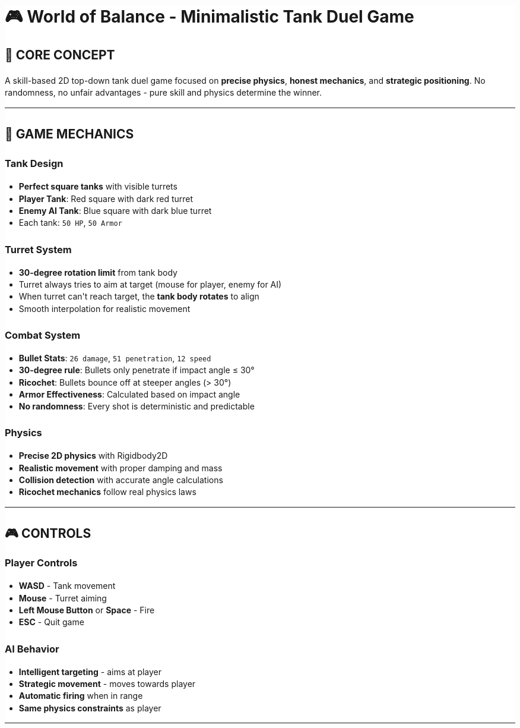 # 🎮 World of Balance - Minimalistic Tank Duel Game

## 🎯 **CORE CONCEPT**

A skill-based 2D top-down tank duel game focused on **precise physics**, **honest mechanics**, and **strategic positioning**. No randomness, no unfair advantages - pure skill and physics determine the winner.

---

## 🧠 **GAME MECHANICS**

### **Tank Design**
- **Perfect square tanks** with visible turrets
- **Player Tank**: Red square with dark red turret
- **Enemy AI Tank**: Blue square with dark blue turret
- Each tank: `50 HP`, `50 Armor`

### **Turret System**
- **30-degree rotation limit** from tank body
- Turret always tries to aim at target (mouse for player, enemy for AI)
- When turret can't reach target, the **tank body rotates** to align
- Smooth interpolation for realistic movement

### **Combat System**
- **Bullet Stats**: `26 damage`, `51 penetration`, `12 speed`
- **30-degree rule**: Bullets only penetrate if impact angle ≤ 30°
- **Ricochet**: Bullets bounce off at steeper angles (> 30°)
- **Armor Effectiveness**: Calculated based on impact angle
- **No randomness**: Every shot is deterministic and predictable

### **Physics**
- **Precise 2D physics** with Rigidbody2D
- **Realistic movement** with proper damping and mass
- **Collision detection** with accurate angle calculations
- **Ricochet mechanics** follow real physics laws

---

## 🎮 **CONTROLS**

### **Player Controls**
- **WASD** - Tank movement
- **Mouse** - Turret aiming
- **Left Mouse Button** or **Space** - Fire
- **ESC** - Quit game

### **AI Behavior**
- **Intelligent targeting** - aims at player
- **Strategic movement** - moves towards player
- **Automatic firing** when in range
- **Same physics constraints** as player

---
